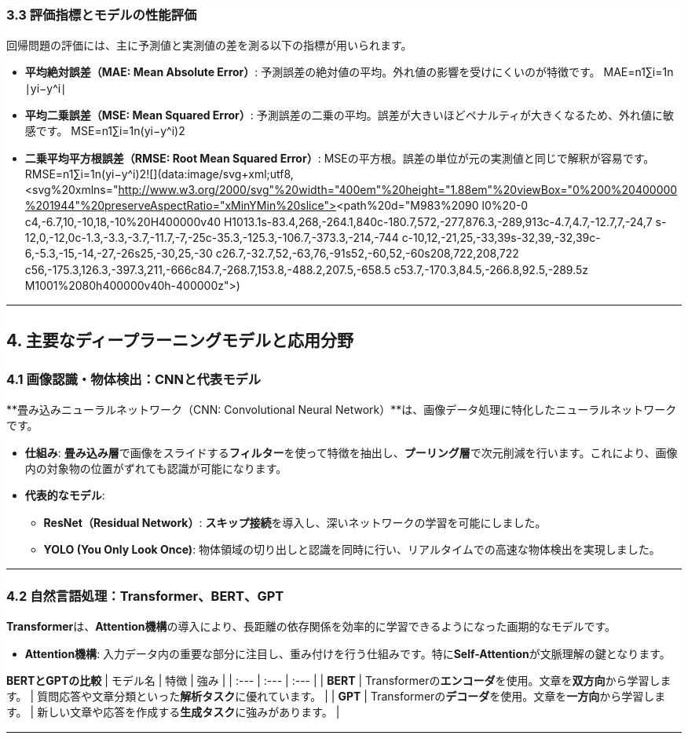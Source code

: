 
### 3.3 評価指標とモデルの性能評価

回帰問題の評価には、主に予測値と実測値の差を測る以下の指標が用いられます。

- **平均絶対誤差（MAE: Mean Absolute Error）**: 予測誤差の絶対値の平均。外れ値の影響を受けにくいのが特徴です。 MAE=n1​∑i=1n​∣yi​−y^​i​∣
    
- **平均二乗誤差（MSE: Mean Squared Error）**: 予測誤差の二乗の平均。誤差が大きいほどペナルティが大きくなるため、外れ値に敏感です。 MSE=n1​∑i=1n​(yi​−y^​i​)2
    
- **二乗平均平方根誤差（RMSE: Root Mean Squared Error）**: MSEの平方根。誤差の単位が元の実測値と同じで解釈が容易です。 RMSE=n1​∑i=1n​(yi​−y^​i​)2![](data:image/svg+xml;utf8,<svg%20xmlns="http://www.w3.org/2000/svg"%20width="400em"%20height="1.88em"%20viewBox="0%200%20400000%201944"%20preserveAspectRatio="xMinYMin%20slice"><path%20d="M983%2090
    l0%20-0
    c4,-6.7,10,-10,18,-10%20H400000v40
    H1013.1s-83.4,268,-264.1,840c-180.7,572,-277,876.3,-289,913c-4.7,4.7,-12.7,7,-24,7
    s-12,0,-12,0c-1.3,-3.3,-3.7,-11.7,-7,-25c-35.3,-125.3,-106.7,-373.3,-214,-744
    c-10,12,-21,25,-33,39s-32,39,-32,39c-6,-5.3,-15,-14,-27,-26s25,-30,25,-30
    c26.7,-32.7,52,-63,76,-91s52,-60,52,-60s208,722,208,722
    c56,-175.3,126.3,-397.3,211,-666c84.7,-268.7,153.8,-488.2,207.5,-658.5
    c53.7,-170.3,84.5,-266.8,92.5,-289.5z
    M1001%2080h400000v40h-400000z"></path></svg>)​
    

---

## 4. 主要なディープラーニングモデルと応用分野

### 4.1 画像認識・物体検出：CNNと代表モデル

**畳み込みニューラルネットワーク（CNN: Convolutional Neural Network）**は、画像データ処理に特化したニューラルネットワークです。

- **仕組み**: **畳み込み層**で画像をスライドする**フィルター**を使って特徴を抽出し、**プーリング層**で次元削減を行います。これにより、画像内の対象物の位置がずれても認識が可能になります。
    
- **代表的なモデル**:
    
    - **ResNet（Residual Network）**: **スキップ接続**を導入し、深いネットワークの学習を可能にしました。
        
    - **YOLO (You Only Look Once)**: 物体領域の切り出しと認識を同時に行い、リアルタイムでの高速な物体検出を実現しました。
        

---

### 4.2 自然言語処理：Transformer、BERT、GPT

**Transformer**は、**Attention機構**の導入により、長距離の依存関係を効率的に学習できるようになった画期的なモデルです。

- **Attention機構**: 入力データ内の重要な部分に注目し、重み付けを行う仕組みです。特に**Self-Attention**が文脈理解の鍵となります。
    

**BERTとGPTの比較** | モデル名 | 特徴 | 強み | | :--- | :--- | :--- | | **BERT** | Transformerの**エンコーダ**を使用。文章を**双方向**から学習します。 | 質問応答や文章分類といった**解析タスク**に優れています。 | | **GPT** | Transformerの**デコーダ**を使用。文章を**一方向**から学習します。 | 新しい文章や応答を作成する**生成タスク**に強みがあります。 |

---
